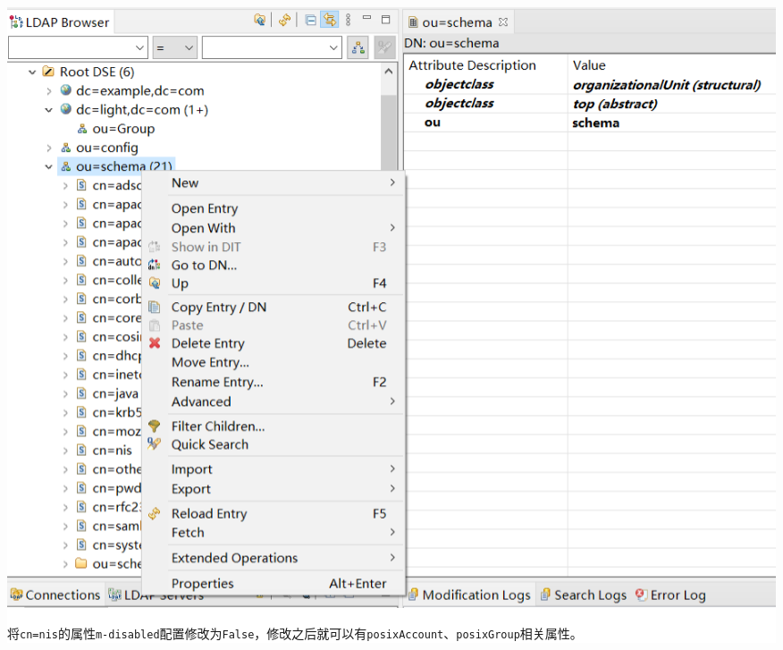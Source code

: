 ![img](./img/9/9-12.png)

将`cn=nis`的属性`m-disabled`配置修改为`False`，修改之后就可以有`posixAccount`、`posixGroup`相关属性。
